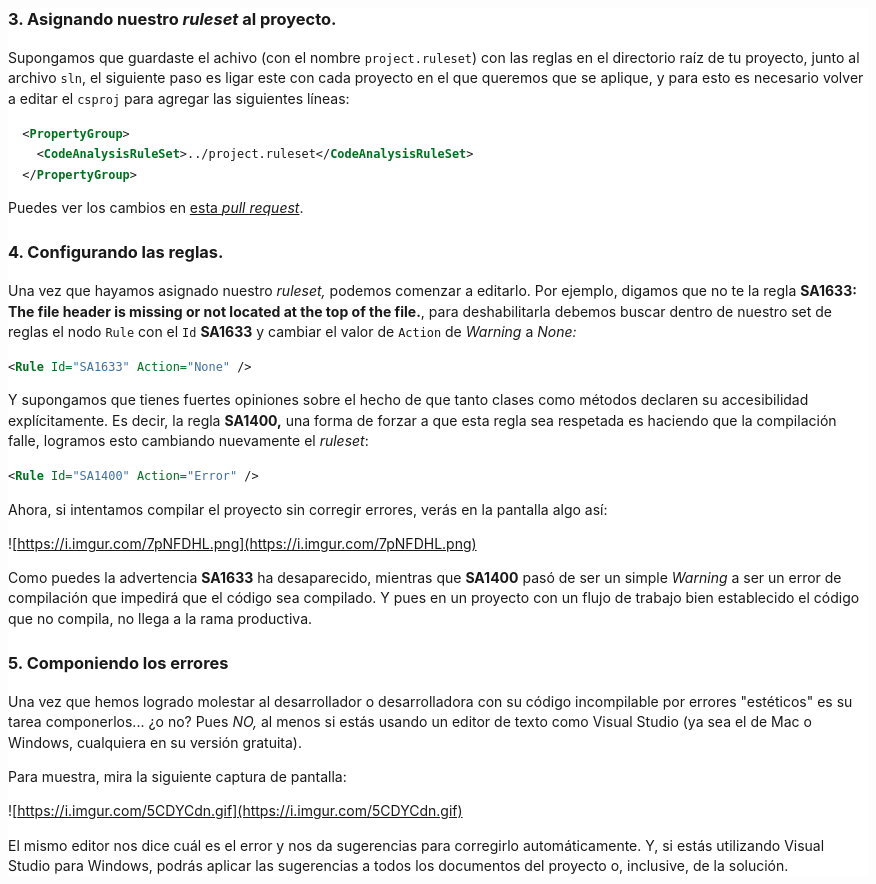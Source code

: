 ### 3. Asignando nuestro *ruleset* al proyecto.

Supongamos que guardaste el achivo (con el nombre `project.ruleset`) con las reglas en el directorio raíz de tu proyecto, junto al archivo `sln`, el siguiente paso es ligar este con cada proyecto en el que queremos que se aplique, y para esto es necesario volver a editar el `csproj` para agregar las siguientes líneas:

```xml
  <PropertyGroup>
    <CodeAnalysisRuleSet>../project.ruleset</CodeAnalysisRuleSet>
  </PropertyGroup>
```

Puedes ver los cambios en [esta *pull request*](https://github.com/ThatCSharpGuy/StyleCopTestProject/pull/2/files).

### 4. Configurando las reglas.

Una vez que hayamos asignado nuestro *ruleset,* podemos comenzar a editarlo. Por ejemplo, digamos que no te la regla **SA1633: The file header is missing or not located at the top of the file.**, para deshabilitarla debemos buscar dentro de nuestro set de reglas el nodo `Rule` con el `Id` **SA1633** y cambiar el valor de `Action` de *Warning* a *None:* 

```xml
<Rule Id="SA1633" Action="None" />
```

Y supongamos que tienes fuertes opiniones sobre el hecho de que tanto clases como métodos declaren su accesibilidad explícitamente. Es decir, la regla **SA1400,** una forma de forzar a que esta regla sea respetada es haciendo que la compilación falle, logramos esto cambiando nuevamente el *ruleset*:

```xml
<Rule Id="SA1400" Action="Error" />
```

Ahora, si intentamos compilar el proyecto sin corregir errores, verás en la pantalla algo así:

![https://i.imgur.com/7pNFDHL.png](https://i.imgur.com/7pNFDHL.png)

Como puedes la advertencia **SA1633** ha desaparecido, mientras que **SA1400** pasó de ser un simple *Warning* a ser un error de compilación que impedirá que el código sea compilado. Y pues en un proyecto con un flujo de trabajo bien establecido el código que no compila, no llega a la rama productiva.

### 5. Componiendo los errores

Una vez que hemos logrado molestar al desarrollador o desarrolladora con su código incompilable por errores "estéticos" es su tarea componerlos... ¿o no? Pues *NO,* al menos si estás usando un editor de texto como Visual Studio (ya sea el de Mac o Windows, cualquiera en su versión gratuita).

Para muestra, mira la siguiente captura de pantalla:

![https://i.imgur.com/5CDYCdn.gif](https://i.imgur.com/5CDYCdn.gif)

El mismo editor nos dice cuál es el error y nos da sugerencias para corregirlo automáticamente. Y, si estás utilizando Visual Studio para Windows, podrás aplicar las sugerencias a todos los documentos del proyecto o, inclusive, de la solución.
